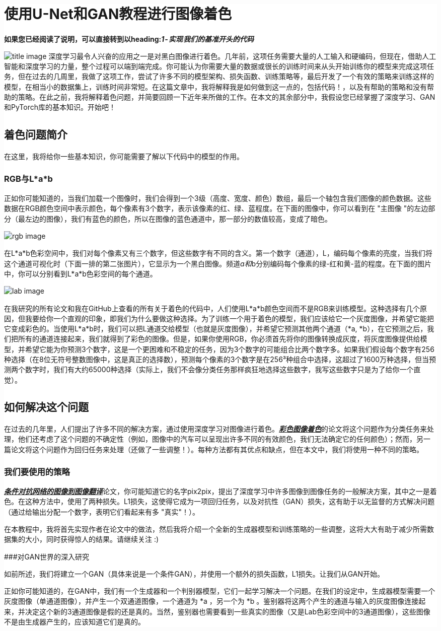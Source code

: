 # 使用U-Net和GAN教程进行图像着色


**如果您已经阅读了说明，可以直接转到以heading:_1 - 实现 我们的基准开头的代码_**

![title image](https://github.com/moein-shariatnia/Deep-Learning/blob/main/Image%20Colorization%20Tutorial/files/main.png?raw=1)
深度学习最令人兴奋的应用之一是对黑白图像进行着色。几年前，这项任务需要大量的人工输入和硬编码，但现在，借助人工智能和深度学习的力量，整个过程可以端到端完成。你可能认为你需要大量的数据或很长的训练时间来从头开始训练你的模型来完成这项任务，但在过去的几周里，我做了这项工作，尝试了许多不同的模型架构、损失函数、训练策略等，最后开发了一个有效的策略来训练这样的模型，在相当小的数据集上，训练时间非常短。在这篇文章中，我将解释我是如何做到这一点的，包括代码！，以及有帮助的策略和没有帮助的策略。在此之前，我将解释着色问题，并简要回顾一下近年来所做的工作。在本文的其余部分中，我假设您已经掌握了深度学习、GAN和PyTorch库的基本知识。开始吧！


## 着色问题简介

在这里，我将给你一些基本知识，你可能需要了解以下代码中的模型的作用。

### RGB与L\*a\*b

正如你可能知道的，当我们加载一个图像时，我们会得到一个3级（高度、宽度、颜色）数组，最后一个轴包含我们图像的颜色数据。这些数据在RGB颜色空间中表示颜色，每个像素有3个数字，表示该像素的红、绿、蓝程度。在下面的图像中，你可以看到在 "主图像 "的左边部分（最左边的图像），我们有蓝色的颜色，所以在图像的蓝色通道中，那一部分的数值较高，变成了暗色。

![rgb image](https://github.com/moein-shariatnia/Deep-Learning/blob/main/Image%20Colorization%20Tutorial/files/rgb.jpg?raw=1)

在L\*a\*b色彩空间中，我们对每个像素又有三个数字，但这些数字有不同的含义。第一个数字（通道），L，编码每个像素的亮度，当我们将这个通道可视化时（下面一排的第二张图片），它显示为一个黑白图像。频道*a和*b分别编码每个像素的绿-红和黄-蓝的程度。在下面的图片中，你可以分别看到L\*a\*b色彩空间的每个通道。

![lab image](https://github.com/moein-shariatnia/Deep-Learning/blob/main/Image%20Colorization%20Tutorial/files/lab.jpg?raw=1)

在我研究的所有论文和我在GitHub上查看的所有关于着色的代码中，人们使用L\*a\*b颜色空间而不是RGB来训练模型。这种选择有几个原因，但我要给你一个直观的印象，即我们为什么要做这种选择。为了训练一个用于着色的模型，我们应该给它一个灰度图像，并希望它能把它变成彩色的。当使用L\*a\*b时，我们可以把L通道交给模型（也就是灰度图像），并希望它预测其他两个通道（\*a, \*b），在它预测之后，我们把所有的通道连接起来，我们就得到了彩色的图像。但是，如果你使用RGB，你必须首先将你的图像转换成灰度，将灰度图像提供给模型，并希望它能为你预测3个数字，这是一个更困难和不稳定的任务，因为3个数字的可能组合比两个数字多。如果我们假设每个数字有256种选择（在8位无符号整数图像中，这是真正的选择数），预测每个像素的3个数字是在256³种组合中选择，这超过了1600万种选择，但当预测两个数字时，我们有大约65000种选择（实际上，我们不会像分类任务那样疯狂地选择这些数字，我写这些数字只是为了给你一个直觉）。

## 如何解决这个问题

在过去的几年里，人们提出了许多不同的解决方案，通过使用深度学习对图像进行着色。[_**彩色图像着色**_](https://arxiv.org/abs/1603.08511)的论文将这个问题作为分类任务来处理，他们还考虑了这个问题的不确定性（例如，图像中的汽车可以呈现出许多不同的有效颜色，我们无法确定它的任何颜色）；然而，另一篇论文将这个问题作为回归任务来处理（还做了一些调整！）。每种方法都有其优点和缺点，但在本文中，我们将使用一种不同的策略。

### 我们要使用的策略

[_**条件对抗网络的图像到图像翻译**_](https://arxiv.org/abs/1611.07004)论文，你可能知道它的名字pix2pix，提出了深度学习中许多图像到图像任务的一般解决方案，其中之一是着色。在这种方法中，使用了两种损失。L1损失，这使得它成为一项回归任务，以及对抗性（GAN）损失，这有助于以无监督的方式解决问题（通过给输出分配一个数字，表明它们看起来有多 "真实"！）。

在本教程中，我将首先实现作者在论文中的做法，然后我将介绍一个全新的生成器模型和训练策略的一些调整，这将大大有助于减少所需数据集的大小，同时获得惊人的结果。请继续关注 :)

###对GAN世界的深入研究

如前所述，我们将建立一个GAN（具体来说是一个条件GAN），并使用一个额外的损失函数，L1损失。让我们从GAN开始。

正如你可能知道的，在GAN中，我们有一个生成器和一个判别器模型，它们一起学习解决一个问题。在我们的设定中，生成器模型需要一个灰度图像（单通道图像），并产生一个双通道图像，一个通道为 \*a ，另一个为 \*b 。鉴别器将这两个产生的通道与输入的灰度图像连接起来，并决定这个新的3通道图像是假的还是真的。当然，鉴别器也需要看到一些真实的图像（又是Lab色彩空间中的3通道图像），这些图像不是由生成器产生的，应该知道它们是真的。 

